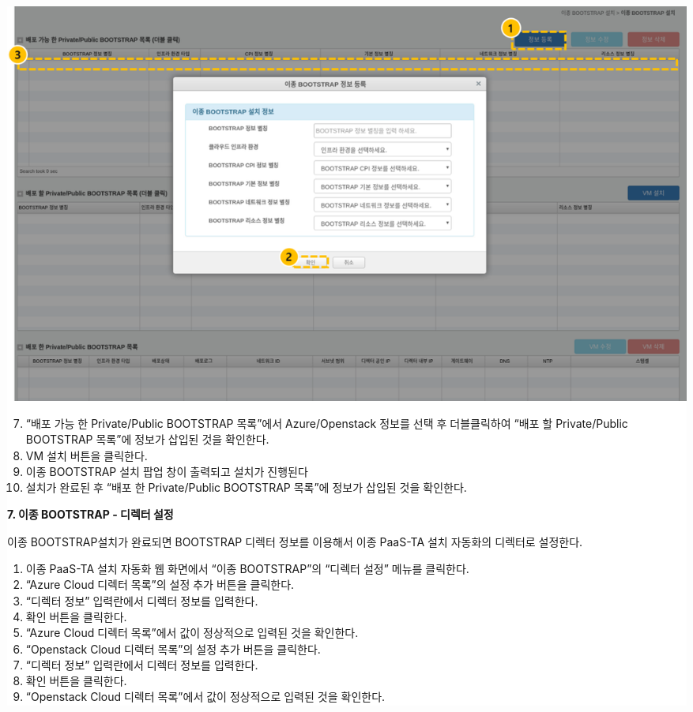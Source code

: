    ![](../../.gitbook/assets/hb_bootstrap_install%20%281%29.png)

7. “배포 가능 한 Private/Public BOOTSTRAP 목록”에서 Azure/Openstack 정보를 선택 후 더블클릭하여 “배포 할 Private/Public BOOTSTRAP 목록”에 정보가 삽입된 것을 확인한다.
8. VM 설치 버튼을 클릭한다.
9. 이종 BOOTSTRAP 설치 팝업 창이 출력되고 설치가 진행된다
10. 설치가 완료된 후 “배포 한 Private/Public BOOTSTRAP 목록”에 정보가 삽입된 것을 확인한다.

**7. 이종 BOOTSTRAP - 디렉터 설정**

이종 BOOTSTRAP설치가 완료되면 BOOTSTRAP 디렉터 정보를 이용해서 이종 PaaS-TA 설치 자동화의 디렉터로 설정한다.

1. 이종 PaaS-TA 설치 자동화 웹 화면에서 “이종 BOOTSTRAP”의 “디렉터 설정” 메뉴를 클릭한다.
2. “Azure Cloud 디렉터 목록”의 설정 추가 버튼을 클릭한다.
3. “디렉터 정보” 입력란에서 디렉터 정보를 입력한다.
4. 확인 버튼을 클릭한다.
5. “Azure Cloud 디렉터 목록”에서 값이 정상적으로 입력된 것을 확인한다.
6. “Openstack Cloud 디렉터 목록”의 설정 추가 버튼을 클릭한다.
7. “디렉터 정보” 입력란에서 디렉터 정보를 입력한다.
8. 확인 버튼을 클릭한다.
9. “Openstack Cloud 디렉터 목록”에서 값이 정상적으로 입력된 것을 확인한다.
